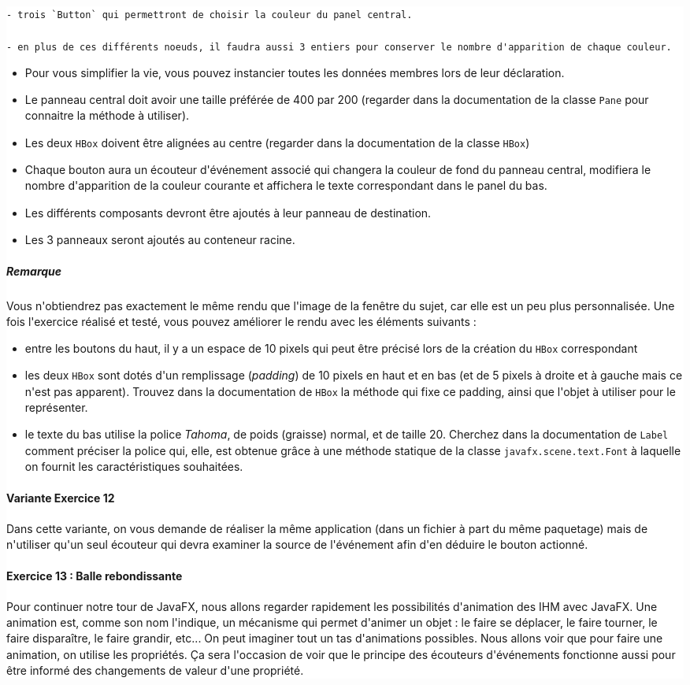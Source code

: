     - trois `Button` qui permettront de choisir la couleur du panel central.
    
    - en plus de ces différents noeuds, il faudra aussi 3 entiers pour conserver le nombre d'apparition de chaque couleur.

- Pour vous simplifier la vie, vous pouvez instancier toutes les données membres lors de leur déclaration.

- Le panneau central doit avoir une taille préférée de 400 par 200 (regarder dans la documentation de la classe `Pane` 
pour connaitre la méthode à utiliser).

- Les deux `HBox` doivent être alignées au centre (regarder dans la documentation de la classe `HBox`)

- Chaque bouton aura un écouteur d'événement associé qui changera la couleur de fond du panneau central, modifiera le 
nombre d'apparition de la couleur courante et affichera le texte correspondant dans le panel du bas.

- Les différents composants devront être ajoutés à leur panneau de destination.
 
- Les 3 panneaux seront ajoutés au conteneur racine.

##### Remarque
Vous n'obtiendrez pas exactement le même rendu que l'image de la fenêtre du sujet, car elle est un peu plus personnalisée. Une fois l'exercice réalisé et testé, vous pouvez améliorer le rendu avec les éléments suivants :

- entre les boutons du haut, il y a un espace de 10 pixels qui peut être précisé lors de la création du `HBox` correspondant

- les deux `HBox` sont dotés d'un remplissage (*padding*) de 10 pixels en haut et en bas (et de 5 pixels à droite et à gauche mais ce n'est pas apparent). Trouvez dans la documentation de `HBox` la méthode qui fixe ce padding, ainsi que l'objet à utiliser pour le représenter.

- le texte du bas utilise la police *Tahoma*, de poids (graisse) normal, et de taille 20. Cherchez dans la documentation de `Label` comment préciser la police qui, elle, est obtenue grâce à une méthode statique de la classe `javafx.scene.text.Font` à laquelle on fournit les caractéristiques souhaitées.

#### Variante Exercice 12

Dans cette variante, on vous demande de réaliser la même application (dans un fichier à part du même paquetage) mais de n'utiliser qu'un seul écouteur qui devra examiner la source de l'événement afin d'en déduire le bouton actionné.


#### Exercice 13 : Balle rebondissante
Pour continuer notre tour de JavaFX, nous allons regarder rapidement les possibilités d'animation des IHM avec JavaFX. 
Une animation est, comme son nom l'indique, un mécanisme qui permet d'animer un objet : le faire se déplacer, le faire 
tourner, le faire disparaître, le faire grandir, etc... On peut imaginer tout un tas d'animations possibles. Nous allons 
voir que pour faire une animation, on utilise les propriétés. Ça sera l'occasion de voir que le principe des écouteurs 
d'événements fonctionne aussi pour être informé des changements de valeur d'une propriété.
